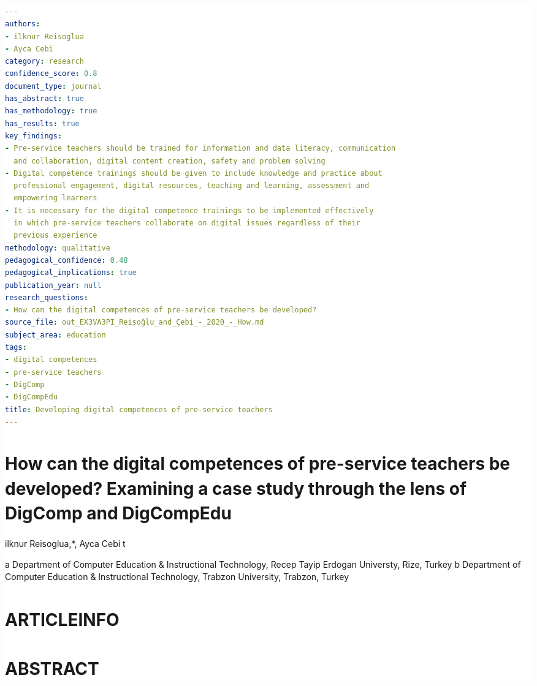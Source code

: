 ```yaml
---
authors:
- ilknur Reisoglua
- Ayca Cebi
category: research
confidence_score: 0.8
document_type: journal
has_abstract: true
has_methodology: true
has_results: true
key_findings:
- Pre-service teachers should be trained for information and data literacy, communication
  and collaboration, digital content creation, safety and problem solving
- Digital competence trainings should be given to include knowledge and practice about
  professional engagement, digital resources, teaching and learning, assessment and
  empowering learners
- It is necessary for the digital competence trainings to be implemented effectively
  in which pre-service teachers collaborate on digital issues regardless of their
  previous experience
methodology: qualitative
pedagogical_confidence: 0.48
pedagogical_implications: true
publication_year: null
research_questions:
- How can the digital competences of pre-service teachers be developed?
source_file: out_EX3VA3PI_Reisoğlu_and_Çebi_-_2020_-_How.md
subject_area: education
tags:
- digital competences
- pre-service teachers
- DigComp
- DigCompEdu
title: Developing digital competences of pre-service teachers
---
```


# How can the digital competences of pre-service teachers be developed? Examining a case study through the lens of DigComp and DigCompEdu

ilknur Reisoglua,\*, Ayca Cebi t

a Department of Computer Education & Instructional Technology, Recep Tayip Erdogan Universty, Rize, Turkey b Department of Computer Education & Instructional Technology, Trabzon University, Trabzon, Turkey

# ARTICLEINFO

# ABSTRACT
